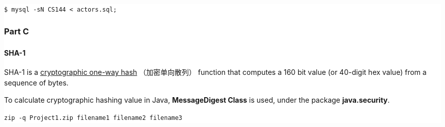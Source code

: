 ```mysql
$ mysql -sN CS144 < actors.sql;
```

### Part C

#### SHA-1

SHA-1 is a <u>cryptographic one-way hash</u> （加密单向散列） function that computes a 160 bit value (or 40-digit hex value) from a sequence of bytes.

To calculate cryptographic hashing value in Java, **MessageDigest Class** is used, under the package **java.security**.



```
zip -q Project1.zip filename1 filename2 filename3
```


